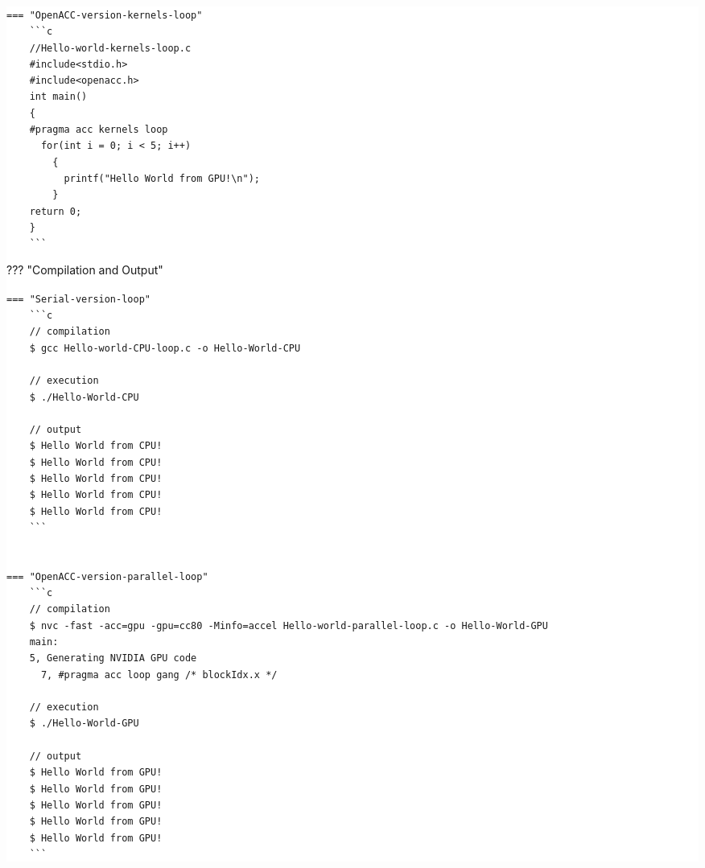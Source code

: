

    === "OpenACC-version-kernels-loop"
        ```c
        //Hello-world-kernels-loop.c	
        #include<stdio.h>
        #include<openacc.h>		
        int main()
        {
        #pragma acc kernels loop
          for(int i = 0; i < 5; i++)
            {                                
              printf("Hello World from GPU!\n");
            }
        return 0;
        }
        ```


??? "Compilation and Output"

    === "Serial-version-loop"
        ```c
        // compilation
        $ gcc Hello-world-CPU-loop.c -o Hello-World-CPU
        
        // execution 
        $ ./Hello-World-CPU
        
        // output
        $ Hello World from CPU!
        $ Hello World from CPU!
        $ Hello World from CPU!
        $ Hello World from CPU!
        $ Hello World from CPU!                                
        ```
        
        
    === "OpenACC-version-parallel-loop"
        ```c
        // compilation
        $ nvc -fast -acc=gpu -gpu=cc80 -Minfo=accel Hello-world-parallel-loop.c -o Hello-World-GPU
        main:
        5, Generating NVIDIA GPU code
          7, #pragma acc loop gang /* blockIdx.x */
        
        // execution
        $ ./Hello-World-GPU
        
        // output
        $ Hello World from GPU!
        $ Hello World from GPU!
        $ Hello World from GPU!
        $ Hello World from GPU!
        $ Hello World from GPU!                                
        ```
